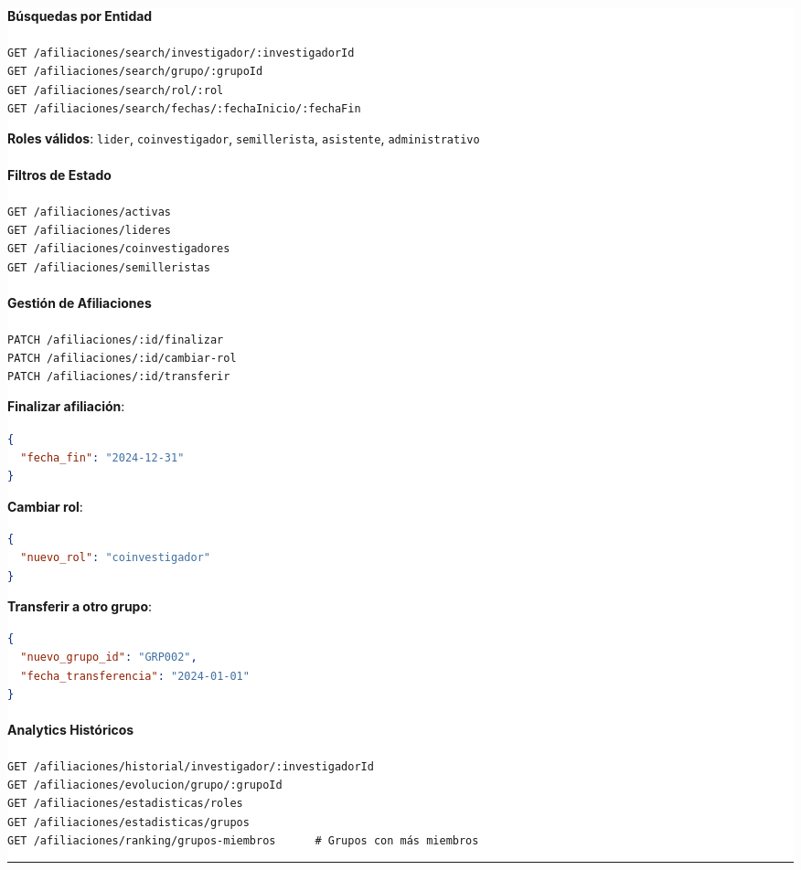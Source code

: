 #### Búsquedas por Entidad
```http
GET /afiliaciones/search/investigador/:investigadorId
GET /afiliaciones/search/grupo/:grupoId
GET /afiliaciones/search/rol/:rol
GET /afiliaciones/search/fechas/:fechaInicio/:fechaFin
```

**Roles válidos**: `lider`, `coinvestigador`, `semillerista`, `asistente`, `administrativo`

#### Filtros de Estado
```http
GET /afiliaciones/activas
GET /afiliaciones/lideres
GET /afiliaciones/coinvestigadores
GET /afiliaciones/semilleristas
```

#### Gestión de Afiliaciones
```http
PATCH /afiliaciones/:id/finalizar
PATCH /afiliaciones/:id/cambiar-rol
PATCH /afiliaciones/:id/transferir
```

**Finalizar afiliación**:
```json
{
  "fecha_fin": "2024-12-31"
}
```

**Cambiar rol**:
```json
{
  "nuevo_rol": "coinvestigador"
}
```

**Transferir a otro grupo**:
```json
{
  "nuevo_grupo_id": "GRP002",
  "fecha_transferencia": "2024-01-01"
}
```

#### Analytics Históricos
```http
GET /afiliaciones/historial/investigador/:investigadorId
GET /afiliaciones/evolucion/grupo/:grupoId
GET /afiliaciones/estadisticas/roles
GET /afiliaciones/estadisticas/grupos
GET /afiliaciones/ranking/grupos-miembros      # Grupos con más miembros
```

---